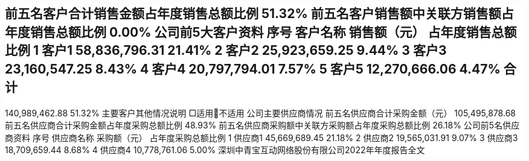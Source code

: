 前五名客户合计销售金额占年度销售总额比例
51.32%
前五名客户销售额中关联方销售额占年度销售总额比例
0.00%
公司前5大客户资料
序号
客户名称
销售额（元）
占年度销售总额比例
1
客户1
58,836,796.31
21.41%
2
客户2
25,923,659.25
9.44%
3
客户3
23,160,547.25
8.43%
4
客户4
20,797,794.01
7.57%
5
客户5
12,270,666.06
4.47%
合计
--
140,989,462.88
51.32%
主要客户其他情况说明
□适用不适用
公司主要供应商情况
前五名供应商合计采购金额（元）
105,495,878.68
前五名供应商合计采购金额占年度采购总额比例
48.93%
前五名供应商采购额中关联方采购额占年度采购总额比例
26.18%
公司前5名供应商资料
序号
供应商名称
采购额（元）
占年度采购总额比例
1
供应商1
45,669,689.45
21.18%
2
供应商2
19,565,031.91
9.07%
3
供应商3
18,709,659.44
8.68%
4
供应商4
10,778,761.06
5.00%
深圳中青宝互动网络股份有限公司2022年年度报告全文